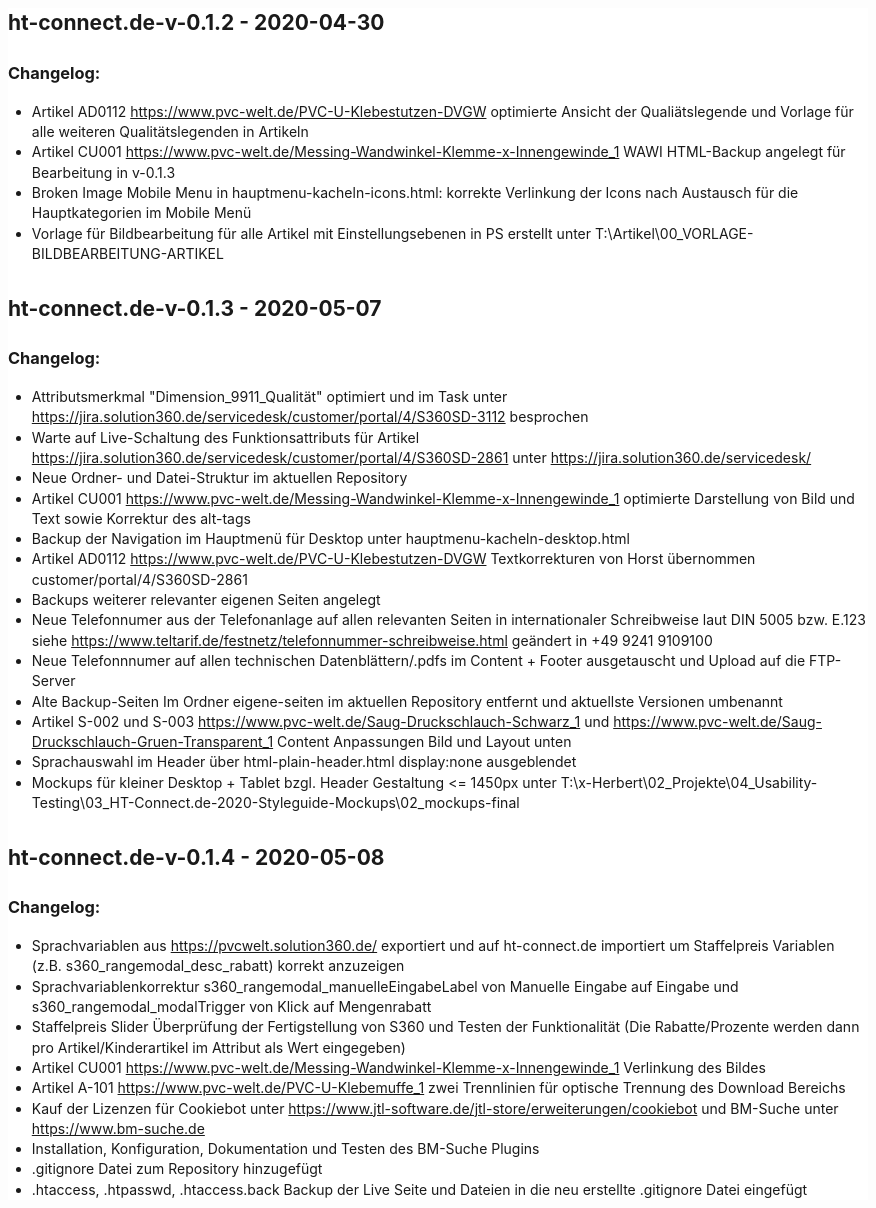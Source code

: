 ## ht-connect.de-v-0.1.2 - 2020-04-30

### Changelog:

- Artikel AD0112 https://www.pvc-welt.de/PVC-U-Klebestutzen-DVGW optimierte Ansicht der Qualiätslegende und Vorlage für alle weiteren Qualitätslegenden in Artikeln
- Artikel CU001 https://www.pvc-welt.de/Messing-Wandwinkel-Klemme-x-Innengewinde_1 WAWI HTML-Backup angelegt für Bearbeitung in v-0.1.3
- Broken Image Mobile Menu in hauptmenu-kacheln-icons.html: korrekte Verlinkung der Icons nach Austausch für die Hauptkategorien im Mobile Menü
- Vorlage für Bildbearbeitung für alle Artikel mit Einstellungsebenen in PS erstellt unter T:\Artikel\00_VORLAGE-BILDBEARBEITUNG-ARTIKEL

## ht-connect.de-v-0.1.3 - 2020-05-07

### Changelog:

- Attributsmerkmal "Dimension_9911_Qualität" optimiert und im Task unter https://jira.solution360.de/servicedesk/customer/portal/4/S360SD-3112 besprochen
- Warte auf Live-Schaltung des Funktionsattributs für Artikel https://jira.solution360.de/servicedesk/customer/portal/4/S360SD-2861 unter https://jira.solution360.de/servicedesk/
- Neue Ordner- und Datei-Struktur im aktuellen Repository
- Artikel CU001 https://www.pvc-welt.de/Messing-Wandwinkel-Klemme-x-Innengewinde_1 optimierte Darstellung von Bild und Text sowie Korrektur des alt-tags
- Backup der Navigation im Hauptmenü für Desktop unter hauptmenu-kacheln-desktop.html
- Artikel AD0112 https://www.pvc-welt.de/PVC-U-Klebestutzen-DVGW Textkorrekturen von Horst übernommen
  customer/portal/4/S360SD-2861
- Backups weiterer relevanter eigenen Seiten angelegt
- Neue Telefonnumer aus der Telefonanlage auf allen relevanten Seiten in internationaler Schreibweise laut DIN 5005 bzw. E.123 siehe https://www.teltarif.de/festnetz/telefonnummer-schreibweise.html geändert in +49 9241 9109100
- Neue Telefonnnumer auf allen technischen Datenblättern/.pdfs im Content + Footer ausgetauscht und Upload auf die FTP-Server
- Alte Backup-Seiten Im Ordner eigene-seiten im aktuellen Repository entfernt und aktuellste Versionen umbenannt
- Artikel S-002 und S-003 https://www.pvc-welt.de/Saug-Druckschlauch-Schwarz_1 und https://www.pvc-welt.de/Saug-Druckschlauch-Gruen-Transparent_1 Content Anpassungen Bild und Layout unten
- Sprachauswahl im Header über html-plain-header.html display:none ausgeblendet
- Mockups für kleiner Desktop + Tablet bzgl. Header Gestaltung <= 1450px unter T:\x-Herbert\02_Projekte\04_Usability-Testing\03_HT-Connect.de-2020-Styleguide-Mockups\02_mockups-final

## ht-connect.de-v-0.1.4 - 2020-05-08

### Changelog:

- Sprachvariablen aus https://pvcwelt.solution360.de/ exportiert und auf ht-connect.de importiert um Staffelpreis Variablen (z.B. s360_rangemodal_desc_rabatt) korrekt anzuzeigen
- Sprachvariablenkorrektur s360_rangemodal_manuelleEingabeLabel von Manuelle Eingabe auf Eingabe und s360_rangemodal_modalTrigger von Klick auf Mengenrabatt
- Staffelpreis Slider Überprüfung der Fertigstellung von S360 und Testen der Funktionalität (Die Rabatte/Prozente werden dann pro Artikel/Kinderartikel im Attribut als Wert eingegeben)
- Artikel CU001 https://www.pvc-welt.de/Messing-Wandwinkel-Klemme-x-Innengewinde_1 Verlinkung des Bildes
- Artikel A-101 https://www.pvc-welt.de/PVC-U-Klebemuffe_1 zwei Trennlinien für optische Trennung des Download Bereichs
- Kauf der Lizenzen für Cookiebot unter https://www.jtl-software.de/jtl-store/erweiterungen/cookiebot und BM-Suche unter https://www.bm-suche.de
- Installation, Konfiguration, Dokumentation und Testen des BM-Suche Plugins
- .gitignore Datei zum Repository hinzugefügt
- .htaccess, .htpasswd, .htaccess.back Backup der Live Seite und Dateien in die neu erstellte .gitignore Datei eingefügt